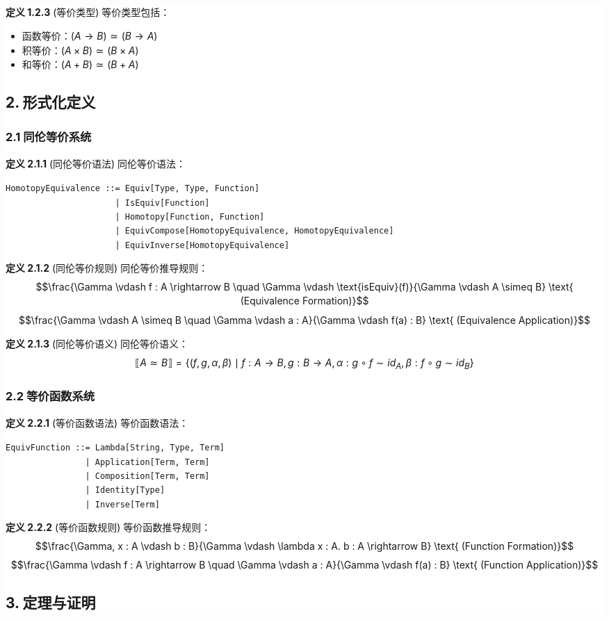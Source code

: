 **定义 1.2.3** (等价类型)
等价类型包括：
- 函数等价：$(A \rightarrow B) \simeq (B \rightarrow A)$
- 积等价：$(A \times B) \simeq (B \times A)$
- 和等价：$(A + B) \simeq (B + A)$

## 2. 形式化定义

### 2.1 同伦等价系统

**定义 2.1.1** (同伦等价语法)
同伦等价语法：
```text
HomotopyEquivalence ::= Equiv[Type, Type, Function]
                      | IsEquiv[Function]
                      | Homotopy[Function, Function]
                      | EquivCompose[HomotopyEquivalence, HomotopyEquivalence]
                      | EquivInverse[HomotopyEquivalence]
```

**定义 2.1.2** (同伦等价规则)
同伦等价推导规则：
$$\frac{\Gamma \vdash f : A \rightarrow B \quad \Gamma \vdash \text{isEquiv}(f)}{\Gamma \vdash A \simeq B} \text{ (Equivalence Formation)}$$
$$\frac{\Gamma \vdash A \simeq B \quad \Gamma \vdash a : A}{\Gamma \vdash f(a) : B} \text{ (Equivalence Application)}$$

**定义 2.1.3** (同伦等价语义)
同伦等价语义：
$$\llbracket A \simeq B \rrbracket = \{(f, g, \alpha, \beta) \mid f : A \rightarrow B, g : B \rightarrow A, \alpha : g \circ f \sim id_A, \beta : f \circ g \sim id_B\}$$

### 2.2 等价函数系统

**定义 2.2.1** (等价函数语法)
等价函数语法：
```text
EquivFunction ::= Lambda[String, Type, Term]
                | Application[Term, Term]
                | Composition[Term, Term]
                | Identity[Type]
                | Inverse[Term]
```

**定义 2.2.2** (等价函数规则)
等价函数推导规则：
$$\frac{\Gamma, x : A \vdash b : B}{\Gamma \vdash \lambda x : A. b : A \rightarrow B} \text{ (Function Formation)}$$
$$\frac{\Gamma \vdash f : A \rightarrow B \quad \Gamma \vdash a : A}{\Gamma \vdash f(a) : B} \text{ (Function Application)}$$

## 3. 定理与证明
